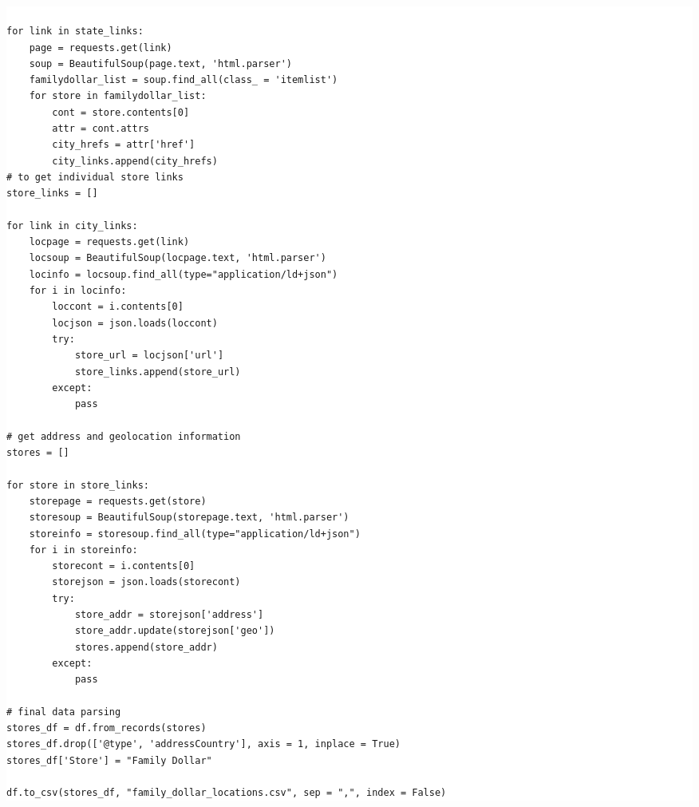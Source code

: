 ```

for link in state_links:
    page = requests.get(link)
    soup = BeautifulSoup(page.text, 'html.parser')
    familydollar_list = soup.find_all(class_ = 'itemlist')
    for store in familydollar_list:
        cont = store.contents[0]
        attr = cont.attrs
        city_hrefs = attr['href']
        city_links.append(city_hrefs)
# to get individual store links
store_links = []

for link in city_links:
    locpage = requests.get(link)
    locsoup = BeautifulSoup(locpage.text, 'html.parser')
    locinfo = locsoup.find_all(type="application/ld+json")
    for i in locinfo:
        loccont = i.contents[0]
        locjson = json.loads(loccont)
        try:
            store_url = locjson['url']
            store_links.append(store_url)
        except:
            pass

# get address and geolocation information
stores = []

for store in store_links:
    storepage = requests.get(store)
    storesoup = BeautifulSoup(storepage.text, 'html.parser')
    storeinfo = storesoup.find_all(type="application/ld+json")
    for i in storeinfo:
        storecont = i.contents[0]
        storejson = json.loads(storecont)
        try:
            store_addr = storejson['address']
            store_addr.update(storejson['geo'])
            stores.append(store_addr)
        except:
            pass

# final data parsing
stores_df = df.from_records(stores)
stores_df.drop(['@type', 'addressCountry'], axis = 1, inplace = True)
stores_df['Store'] = "Family Dollar"

df.to_csv(stores_df, "family_dollar_locations.csv", sep = ",", index = False)
```


[#]: collector: (lujun9972)
[#]: translator: (stevenzdg988)
[#]: reviewer: (wxy)
[#]: publisher: (wxy)
[#]: url: (https://linux.cn/article-13047-1.html)
[#]: subject: (A beginner's guide to web scraping with Python)
[#]: via: (https://opensource.com/article/20/5/web-scraping-python)
[#]: author: (Julia Piaskowski https://opensource.com/users/julia-piaskowski)
[a]: https://opensource.com/users/julia-piaskowski
[b]: https://github.com/lujun9972
[1]: https://opensource.com/sites/default/files/styles/image-full-size/public/lead-images/bus_html_code.png?itok=VjUmGsnl (HTML code)
[2]: https://requests.readthedocs.io/en/master/
[3]: https://beautiful-soup-4.readthedocs.io/en/latest/
[4]: https://pandas.pydata.org/
[5]: https://www.selenium.dev/
[6]: https://github.com/jpiaskowski/pycas2020_web_scraping
[7]: https://opensource.com/article/20/4/install-python-linux
[8]: https://opensource.com/article/19/8/how-install-python-windows
[9]: https://opensource.com/article/19/5/python-3-default-mac
[10]: https://github.com/jpiaskowski/pycas2020_web_scraping/blob/master/example/Familydollar_location_scrape-all-states.ipynb
[11]: https://jupyterlab.readthedocs.io/en/stable/getting_started/installation.html
[12]: https://opensource.com/article/20/4/build-websites
[13]: https://www.contentkingapp.com/academy/robotstxt/
[14]: https://www.researchgate.net/publication/324907302_Legality_and_Ethics_of_Web_Scraping
[15]: https://papers.ssrn.com/sol3/papers.cfm?abstract_id=3221625
[16]: https://locations.familydollar.com/id/
[17]: https://opensource.com/sites/default/files/uploads/familydollar1.png (Family Dollar Idaho locations page)
[18]: https://opensource.com/sites/default/files/uploads/familydollar2.png (Family Dollar page source code)
[19]: https://opensource.com/sites/default/files/uploads/familydollar3.png (Family Dollar map and code)
[20]: https://opensource.com/sites/default/files/uploads/walgreens1.png (Walgreens location page and code)
[21]: https://opensource.com/sites/default/files/uploads/walgreens2.png (Walgreens source code)
[22]: https://www.walgreens.com/storelistings/storesbycity.jsp?requestType=locator\&state=ID
[23]: https://opensource.com/sites/default/files/uploads/family_dollar_locations.png (Family Dollar locations map)
[24]: https://2020.pycascades.com/talks/adventures-in-babysitting-webscraping-for-python-and-html-novices/